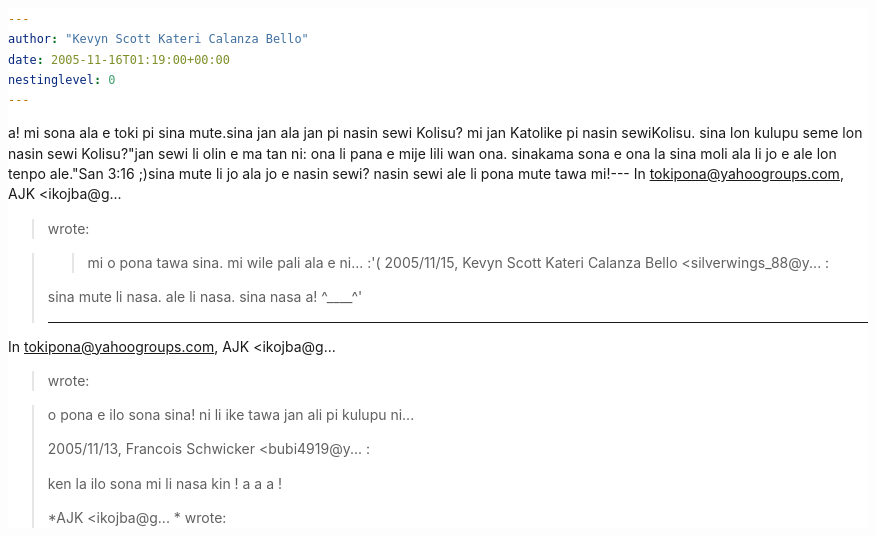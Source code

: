 ```yaml
---
author: "Kevyn Scott Kateri Calanza Bello"
date: 2005-11-16T01:19:00+00:00
nestinglevel: 0
---
```

a! mi sona ala e toki pi sina mute.sina jan ala jan pi nasin sewi Kolisu? mi jan Katolike pi nasin sewiKolisu. sina lon kulupu seme lon nasin sewi Kolisu?"jan sewi li olin e ma tan ni: ona li pana e mije lili wan ona. sinakama sona e ona la sina moli ala li jo e ale lon tenpo ale."San 3:16 ;)sina mute li jo ala jo e nasin sewi? nasin sewi ale li pona mute tawa mi!---
 In [tokipona@yahoogroups.com](mailto://tokipona@yahoogroups.com), AJK <ikojba@g...
> wrote:

>> mi o pona tawa sina. mi wile pali ala e ni... :'(
>> 2005/11/15, Kevyn Scott Kateri Calanza Bello <silverwings\_88@y...
>:
> 
>> 
> sina mute li nasa. ale li nasa. sina nasa a! ^\_\_\_\_^'
> 
>> 
> ---
 In [tokipona@yahoogroups.com](mailto://tokipona@yahoogroups.com), AJK <ikojba@g...
> wrote:

> 
> 
>> 
> 
> o pona e ilo sona sina! ni li ike tawa jan ali pi kulupu ni...
> 
> 
>> 
> 
> 2005/11/13, Francois Schwicker <bubi4919@y...
>:
> 
> 
> 
>> 
> 
> 
> ken la ilo sona mi li nasa kin ! a a a !
> 
> 
> 
>> 
> 
> 
> \*AJK <ikojba@g...
>\* wrote:

